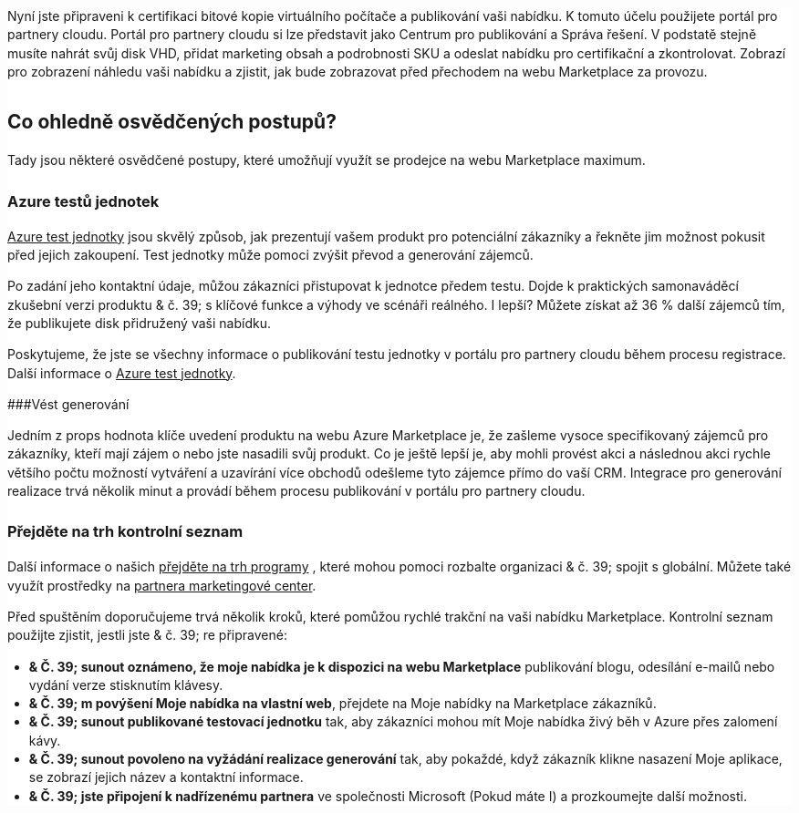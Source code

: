 Nyní jste připraveni k certifikaci bitové kopie virtuálního počítače a publikování vaši nabídku. K tomuto účelu použijete portál pro partnery cloudu. Portál pro partnery cloudu si lze představit jako Centrum pro publikování a Správa řešení. V podstatě stejně musíte nahrát svůj disk VHD, přidat marketing obsah a podrobnosti SKU a odeslat nabídku pro certifikační a zkontrolovat. Zobrazí pro zobrazení náhledu vaši nabídku a zjistit, jak bude zobrazovat před přechodem na webu Marketplace za provozu.

## <a name="what-about-best-practices"></a>Co ohledně osvědčených postupů?

Tady jsou některé osvědčené postupy, které umožňují využít se prodejce na webu Marketplace maximum.

### <a name="azure-test-drives"></a>Azure testů jednotek

[Azure test jednotky](https://azuremarketplace.microsoft.com/en-us/marketplace/apps/category/test-drives?page=1) jsou skvělý způsob, jak prezentují vašem produkt pro potenciální zákazníky a řekněte jim možnost pokusit před jejich zakoupení. Test jednotky může pomoci zvýšit převod a generování zájemců.

Po zadání jeho kontaktní údaje, můžou zákazníci přistupovat k jednotce předem testu. Dojde k praktických samonaváděcí zkušební verzi produktu & č. 39; s klíčové funkce a výhody ve scénáři reálného. I lepší? Můžete získat až 36 % další zájemců tím, že publikujete disk přidružený vaši nabídku.

Poskytujeme, že jste se všechny informace o publikování testu jednotky v portálu pro partnery cloudu během procesu registrace. Další informace o [Azure test jednotky](https://azuremarketplace.azureedge.net/documents/azure-marketplace-test-drive-program.pdf).

###<a name="lead-generation"></a>Vést generování

Jedním z props hodnota klíče uvedení produktu na webu Azure Marketplace je, že zašleme vysoce specifikovaný zájemců pro zákazníky, kteří mají zájem o nebo jste nasadili svůj produkt. Co je ještě lepší je, aby mohli provést akci a následnou akci rychle většího počtu možností vytváření a uzavírání více obchodů odešleme tyto zájemce přímo do vaší CRM. Integrace pro generování realizace trvá několik minut a provádí během procesu publikování v portálu pro partnery cloudu.

### <a name="go-to-market-checklist"></a>Přejděte na trh kontrolní seznam

Další informace o našich [přejděte na trh programy](https://partner.microsoft.com/go-to-market/) , které mohou pomoci rozbalte organizaci & č. 39; spojit s globální. Můžete také využít prostředky na [partnera marketingové center](http://smartpartnermarketing.microsoft.com/isv).

Před spuštěním doporučujeme trvá několik kroků, které pomůžou rychlé trakční na vaši nabídku Marketplace. Kontrolní seznam použijte zjistit, jestli jste & č. 39; re připravené:

- **& Č. 39; sunout oznámeno, že moje nabídka je k dispozici na webu Marketplace** publikování blogu, odesílání e-mailů nebo vydání verze stisknutím klávesy.
- **& Č. 39; m povýšení Moje nabídka na vlastní web**, přejdete na Moje nabídky na Marketplace zákazníků.
- **& Č. 39; sunout publikované testovací jednotku** tak, aby zákazníci mohou mít Moje nabídka živý běh v Azure přes zalomení kávy.
- **& Č. 39; sunout povoleno na vyžádání realizace generování** tak, aby pokaždé, když zákazník klikne nasazení Moje aplikace, se zobrazí jejich název a kontaktní informace.
- **& Č. 39; jste připojení k nadřízenému partnera** ve společnosti Microsoft (Pokud máte I) a prozkoumejte další možnosti.
